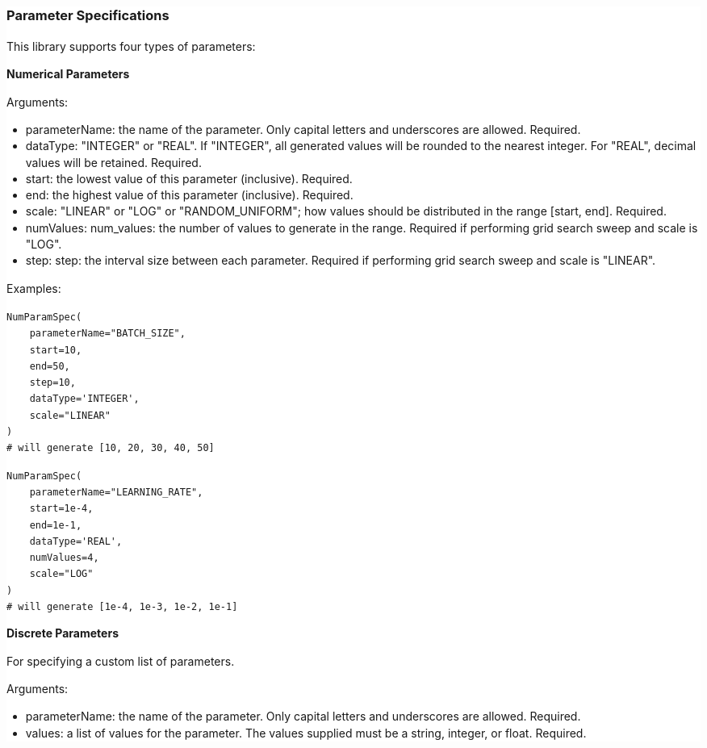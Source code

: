 ### Parameter Specifications

This library supports four types of parameters: 

__Numerical Parameters__

Arguments:
* parameterName: the name of the parameter. Only capital letters and underscores are allowed. Required.
* dataType: "INTEGER" or "REAL". If "INTEGER", all generated values will be rounded to the nearest integer. For "REAL", decimal values will be retained. Required.
* start: the lowest value of this parameter (inclusive). Required.
* end: the highest value of this parameter (inclusive). Required.
* scale: "LINEAR" or "LOG" or "RANDOM_UNIFORM"; how values should be distributed in the range [start, end]. Required.
* numValues: num_values: the number of values to generate in the range.
        Required if performing grid search sweep and scale is "LOG".
* step: step: the interval size between each parameter. Required if
        performing grid search sweep and scale is "LINEAR".

Examples:

```
NumParamSpec(
    parameterName="BATCH_SIZE",
    start=10,
    end=50,
    step=10,
    dataType='INTEGER',
    scale="LINEAR"
)
# will generate [10, 20, 30, 40, 50]
```

```
NumParamSpec(
    parameterName="LEARNING_RATE",
    start=1e-4,
    end=1e-1,
    dataType='REAL',
    numValues=4,
    scale="LOG"
)
# will generate [1e-4, 1e-3, 1e-2, 1e-1]
```

__Discrete Parameters__

For specifying a custom list of parameters.

Arguments:
* parameterName: the name of the parameter. Only capital letters and underscores are allowed. Required.
* values: a list of values for the parameter. The values supplied must be a string, integer, or float. Required.
